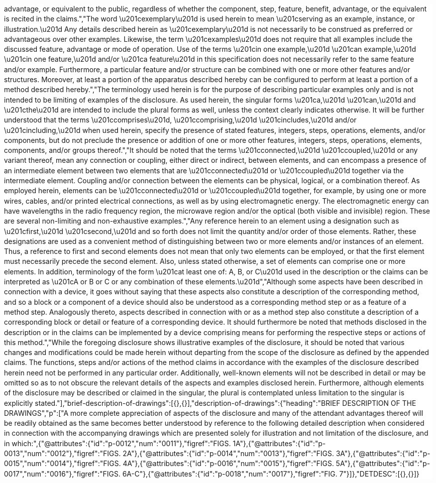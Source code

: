 advantage, or equivalent to the public, regardless of whether the component, step, feature, benefit, advantage, or the equivalent is recited in the claims.","The word \u201cexemplary\u201d is used herein to mean \u201cserving as an example, instance, or illustration.\u201d Any details described herein as \u201cexemplary\u201d is not necessarily to be construed as preferred or advantageous over other examples. Likewise, the term \u201cexamples\u201d does not require that all examples include the discussed feature, advantage or mode of operation. Use of the terms \u201cin one example,\u201d \u201can example,\u201d \u201cin one feature,\u201d and\/or \u201ca feature\u201d in this specification does not necessarily refer to the same feature and\/or example. Furthermore, a particular feature and\/or structure can be combined with one or more other features and\/or structures. Moreover, at least a portion of the apparatus described hereby can be configured to perform at least a portion of a method described hereby.","The terminology used herein is for the purpose of describing particular examples only and is not intended to be limiting of examples of the disclosure. As used herein, the singular forms \u201ca,\u201d \u201can,\u201d and \u201cthe\u201d are intended to include the plural forms as well, unless the context clearly indicates otherwise. It will be further understood that the terms \u201ccomprises\u201d, \u201ccomprising,\u201d \u201cincludes,\u201d and\/or \u201cincluding,\u201d when used herein, specify the presence of stated features, integers, steps, operations, elements, and\/or components, but do not preclude the presence or addition of one or more other features, integers, steps, operations, elements, components, and\/or groups thereof.","It should be noted that the terms \u201cconnected,\u201d \u201ccoupled,\u201d or any variant thereof, mean any connection or coupling, either direct or indirect, between elements, and can encompass a presence of an intermediate element between two elements that are \u201cconnected\u201d or \u201ccoupled\u201d together via the intermediate element. Coupling and\/or connection between the elements can be physical, logical, or a combination thereof. As employed herein, elements can be \u201cconnected\u201d or \u201ccoupled\u201d together, for example, by using one or more wires, cables, and\/or printed electrical connections, as well as by using electromagnetic energy. The electromagnetic energy can have wavelengths in the radio frequency region, the microwave region and\/or the optical (both visible and invisible) region. These are several non-limiting and non-exhaustive examples.","Any reference herein to an element using a designation such as \u201cfirst,\u201d \u201csecond,\u201d and so forth does not limit the quantity and\/or order of those elements. Rather, these designations are used as a convenient method of distinguishing between two or more elements and\/or instances of an element. Thus, a reference to first and second elements does not mean that only two elements can be employed, or that the first element must necessarily precede the second element. Also, unless stated otherwise, a set of elements can comprise one or more elements. In addition, terminology of the form \u201cat least one of: A, B, or C\u201d used in the description or the claims can be interpreted as \u201cA or B or C or any combination of these elements.\u201d","Although some aspects have been described in connection with a device, it goes without saying that these aspects also constitute a description of the corresponding method, and so a block or a component of a device should also be understood as a corresponding method step or as a feature of a method step. Analogously thereto, aspects described in connection with or as a method step also constitute a description of a corresponding block or detail or feature of a corresponding device. It should furthermore be noted that methods disclosed in the description or in the claims can be implemented by a device comprising means for performing the respective steps or actions of this method.","While the foregoing disclosure shows illustrative examples of the disclosure, it should be noted that various changes and modifications could be made herein without departing from the scope of the disclosure as defined by the appended claims. The functions, steps and\/or actions of the method claims in accordance with the examples of the disclosure described herein need not be performed in any particular order. Additionally, well-known elements will not be described in detail or may be omitted so as to not obscure the relevant details of the aspects and examples disclosed herein. Furthermore, although elements of the disclosure may be described or claimed in the singular, the plural is contemplated unless limitation to the singular is explicitly stated."],"brief-description-of-drawings":[{},{}],"description-of-drawings":{"heading":"BRIEF DESCRIPTION OF THE DRAWINGS","p":["A more complete appreciation of aspects of the disclosure and many of the attendant advantages thereof will be readily obtained as the same becomes better understood by reference to the following detailed description when considered in connection with the accompanying drawings which are presented solely for illustration and not limitation of the disclosure, and in which:",{"@attributes":{"id":"p-0012","num":"0011"},"figref":"FIGS. 1A"},{"@attributes":{"id":"p-0013","num":"0012"},"figref":"FIGS. 2A"},{"@attributes":{"id":"p-0014","num":"0013"},"figref":"FIGS. 3A"},{"@attributes":{"id":"p-0015","num":"0014"},"figref":"FIGS. 4A"},{"@attributes":{"id":"p-0016","num":"0015"},"figref":"FIGS. 5A"},{"@attributes":{"id":"p-0017","num":"0016"},"figref":"FIGS. 6A-C"},{"@attributes":{"id":"p-0018","num":"0017"},"figref":"FIG. 7"}]},"DETDESC":[{},{}]}
